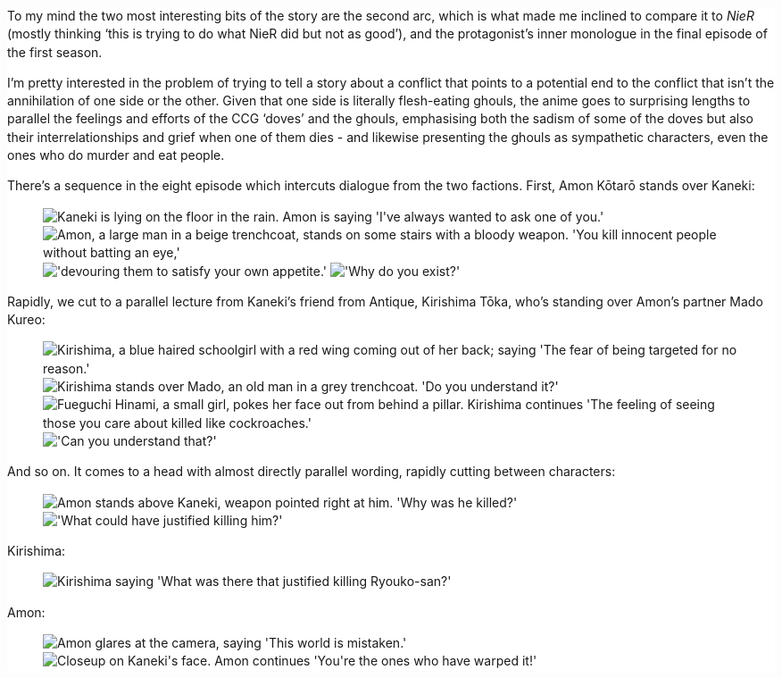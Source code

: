 To my mind the two most interesting bits of the story are the second arc, which is what made me inclined to compare it to <cite>NieR</cite> (mostly thinking ‘this is trying to do what NieR did but not as good’), and the protagonist’s inner monologue in the final episode of the first season.

I’m pretty interested in the problem of trying to tell a story about a conflict that points to a potential end to the conflict that isn’t the annihilation of one side or the other. Given that one side is literally flesh-eating ghouls, the anime goes to surprising lengths to parallel the feelings and efforts of the CCG ‘doves’ and the ghouls, emphasising both the sadism of some of the doves but also their interrelationships and grief when one of them dies - and likewise presenting the ghouls as sympathetic characters, even the ones who do murder and eat people.

There’s a sequence in the eight episode which intercuts dialogue from the two factions. First, Amon Kōtarō stands over Kaneki:

<figure>
  <img src="{{site.url}}/img/embed/2018-11-21-whats-wrong-is-this-world/img-03.png" alt="Kaneki is lying on the floor in the rain. Amon is saying 'I've always wanted to ask one of you.'">
  <img src="{{site.url}}/img/embed/2018-11-21-whats-wrong-is-this-world/img-04.png" alt="Amon, a large man in a beige trenchcoat, stands on some stairs with a bloody weapon. 'You kill innocent people without batting an eye,'">
  <img src="{{site.url}}/img/embed/2018-11-21-whats-wrong-is-this-world/img-05.png" alt="'devouring them to satisfy your own appetite.'">
  <img src="{{site.url}}/img/embed/2018-11-21-whats-wrong-is-this-world/img-06.png" alt="'Why do you exist?'">
</figure>

Rapidly, we cut to a parallel lecture from Kaneki’s friend from Antique, Kirishima Tōka, who’s standing over Amon’s partner Mado Kureo:

<figure>
  <img src="{{site.url}}/img/embed/2018-11-21-whats-wrong-is-this-world/img-07.png" alt="Kirishima, a blue haired schoolgirl with a red wing coming out of her back; saying 'The fear of being targeted for no reason.'">
  <img src="{{site.url}}/img/embed/2018-11-21-whats-wrong-is-this-world/img-08.png" alt="Kirishima stands over Mado, an old man in a grey trenchcoat. 'Do you understand it?'">
  <img src="{{site.url}}/img/embed/2018-11-21-whats-wrong-is-this-world/img-09.png" alt="Fueguchi Hinami, a small girl, pokes her face out from behind a pillar. Kirishima continues 'The feeling of seeing those you care about killed like cockroaches.'">
  <img src="{{site.url}}/img/embed/2018-11-21-whats-wrong-is-this-world/img-10.png" alt="'Can you understand that?'">
</figure>

And so on. It comes to a head with almost directly parallel wording, rapidly cutting between characters:

<figure>
  <img src="{{site.url}}/img/embed/2018-11-21-whats-wrong-is-this-world/img-11.png" alt="Amon stands above Kaneki, weapon pointed right at him. 'Why was he killed?'">
  <img src="{{site.url}}/img/embed/2018-11-21-whats-wrong-is-this-world/img-12.png" alt="'What could have justified killing him?'">
</figure>

Kirishima:

<figure>
  <img src="{{site.url}}/img/embed/2018-11-21-whats-wrong-is-this-world/img-13.png" alt="Kirishima saying 'What was there that justified killing Ryouko-san?'">
</figure>

Amon:

<figure>
  <img src="{{site.url}}/img/embed/2018-11-21-whats-wrong-is-this-world/img-14.png" alt="Amon glares at the camera, saying 'This world is mistaken.'">
  <img src="{{site.url}}/img/embed/2018-11-21-whats-wrong-is-this-world/img-15.png" alt="Closeup on Kaneki's face. Amon continues 'You're the ones who have warped it!'">
</figure>
